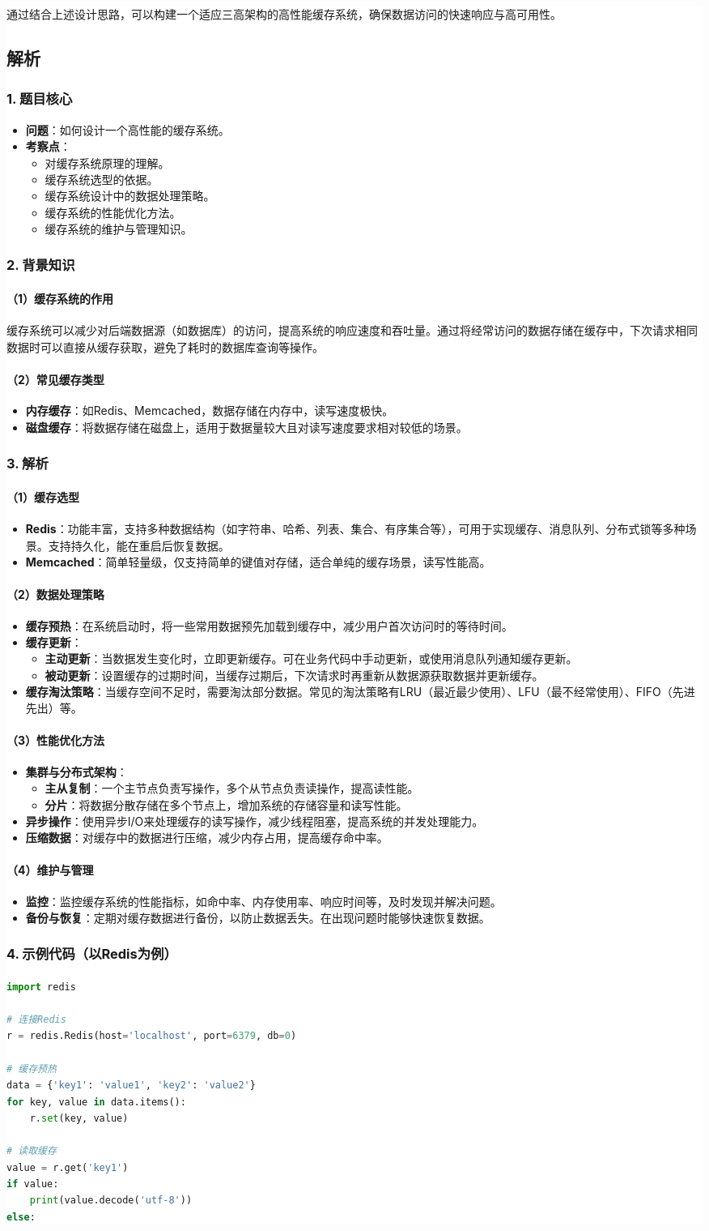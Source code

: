 通过结合上述设计思路，可以构建一个适应三高架构的高性能缓存系统，确保数据访问的快速响应与高可用性。

## 解析

### 1. 题目核心
- **问题**：如何设计一个高性能的缓存系统。
- **考察点**：
  - 对缓存系统原理的理解。
  - 缓存系统选型的依据。
  - 缓存系统设计中的数据处理策略。
  - 缓存系统的性能优化方法。
  - 缓存系统的维护与管理知识。

### 2. 背景知识
#### （1）缓存系统的作用
缓存系统可以减少对后端数据源（如数据库）的访问，提高系统的响应速度和吞吐量。通过将经常访问的数据存储在缓存中，下次请求相同数据时可以直接从缓存获取，避免了耗时的数据库查询等操作。

#### （2）常见缓存类型
- **内存缓存**：如Redis、Memcached，数据存储在内存中，读写速度极快。
- **磁盘缓存**：将数据存储在磁盘上，适用于数据量较大且对读写速度要求相对较低的场景。

### 3. 解析
#### （1）缓存选型
- **Redis**：功能丰富，支持多种数据结构（如字符串、哈希、列表、集合、有序集合等），可用于实现缓存、消息队列、分布式锁等多种场景。支持持久化，能在重启后恢复数据。
- **Memcached**：简单轻量级，仅支持简单的键值对存储，适合单纯的缓存场景，读写性能高。

#### （2）数据处理策略
- **缓存预热**：在系统启动时，将一些常用数据预先加载到缓存中，减少用户首次访问时的等待时间。
- **缓存更新**：
    - **主动更新**：当数据发生变化时，立即更新缓存。可在业务代码中手动更新，或使用消息队列通知缓存更新。
    - **被动更新**：设置缓存的过期时间，当缓存过期后，下次请求时再重新从数据源获取数据并更新缓存。
- **缓存淘汰策略**：当缓存空间不足时，需要淘汰部分数据。常见的淘汰策略有LRU（最近最少使用）、LFU（最不经常使用）、FIFO（先进先出）等。

#### （3）性能优化方法
- **集群与分布式架构**：
    - **主从复制**：一个主节点负责写操作，多个从节点负责读操作，提高读性能。
    - **分片**：将数据分散存储在多个节点上，增加系统的存储容量和读写性能。
- **异步操作**：使用异步I/O来处理缓存的读写操作，减少线程阻塞，提高系统的并发处理能力。
- **压缩数据**：对缓存中的数据进行压缩，减少内存占用，提高缓存命中率。

#### （4）维护与管理
- **监控**：监控缓存系统的性能指标，如命中率、内存使用率、响应时间等，及时发现并解决问题。
- **备份与恢复**：定期对缓存数据进行备份，以防止数据丢失。在出现问题时能够快速恢复数据。

### 4. 示例代码（以Redis为例）
```python
import redis

# 连接Redis
r = redis.Redis(host='localhost', port=6379, db=0)

# 缓存预热
data = {'key1': 'value1', 'key2': 'value2'}
for key, value in data.items():
    r.set(key, value)

# 读取缓存
value = r.get('key1')
if value:
    print(value.decode('utf-8'))
else:
```